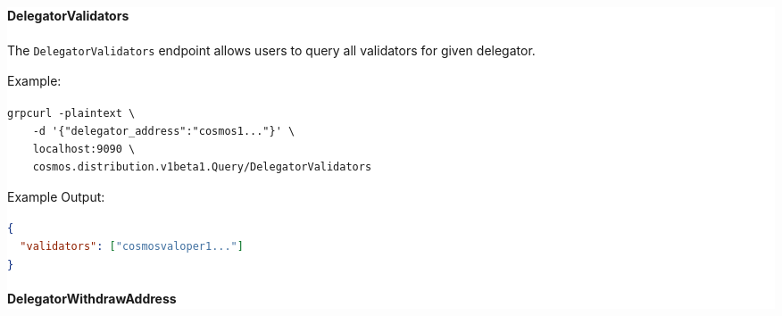 #### DelegatorValidators

The `DelegatorValidators` endpoint allows users to query all validators for given delegator.

Example:

```shell
grpcurl -plaintext \
    -d '{"delegator_address":"cosmos1..."}' \
    localhost:9090 \
    cosmos.distribution.v1beta1.Query/DelegatorValidators
```

Example Output:

```json
{
  "validators": ["cosmosvaloper1..."]
}
```

#### DelegatorWithdrawAddress

